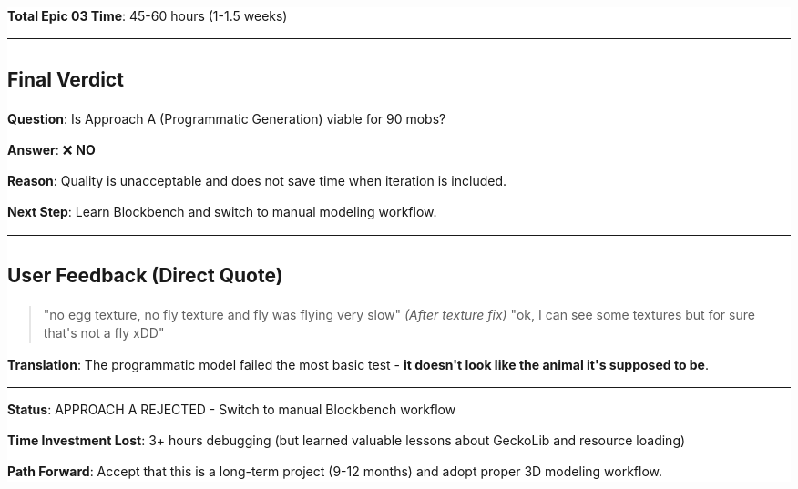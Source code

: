 **Total Epic 03 Time**: 45-60 hours (1-1.5 weeks)

---

## Final Verdict

**Question**: Is Approach A (Programmatic Generation) viable for 90 mobs?

**Answer**: ❌ **NO**

**Reason**: Quality is unacceptable and does not save time when iteration is included.

**Next Step**: Learn Blockbench and switch to manual modeling workflow.

---

## User Feedback (Direct Quote)

> "no egg texture, no fly texture and fly was flying very slow"
> *(After texture fix)*
> "ok, I can see some textures but for sure that's not a fly xDD"

**Translation**: The programmatic model failed the most basic test - **it doesn't look like the animal it's supposed to be**.

---

**Status**: APPROACH A REJECTED - Switch to manual Blockbench workflow

**Time Investment Lost**: 3+ hours debugging (but learned valuable lessons about GeckoLib and resource loading)

**Path Forward**: Accept that this is a long-term project (9-12 months) and adopt proper 3D modeling workflow.
